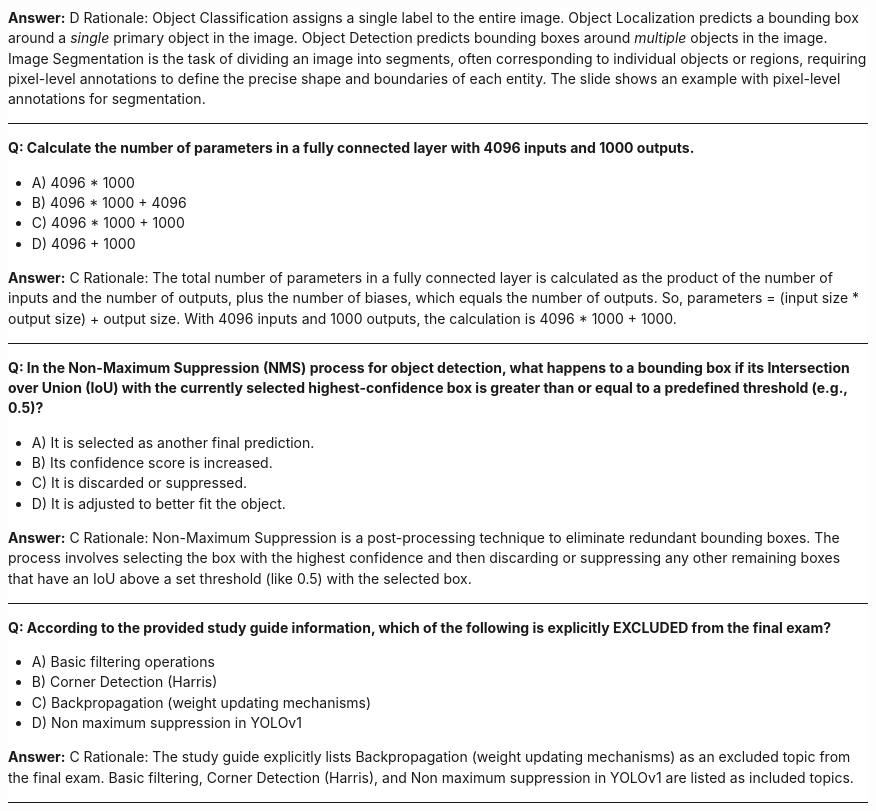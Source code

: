 **Answer:** D
Rationale: Object Classification assigns a single label to the entire image. Object Localization predicts a bounding box around a *single* primary object in the image. Object Detection predicts bounding boxes around *multiple* objects in the image. Image Segmentation is the task of dividing an image into segments, often corresponding to individual objects or regions, requiring pixel-level annotations to define the precise shape and boundaries of each entity. The slide shows an example with pixel-level annotations for segmentation.

---

**Q: Calculate the number of parameters in a fully connected layer with 4096 inputs and 1000 outputs.**
- A) 4096 * 1000
- B) 4096 * 1000 + 4096
- C) 4096 * 1000 + 1000
- D) 4096 + 1000

**Answer:** C
Rationale: The total number of parameters in a fully connected layer is calculated as the product of the number of inputs and the number of outputs, plus the number of biases, which equals the number of outputs. So, parameters = (input size * output size) + output size. With 4096 inputs and 1000 outputs, the calculation is 4096 * 1000 + 1000.

---

**Q: In the Non-Maximum Suppression (NMS) process for object detection, what happens to a bounding box if its Intersection over Union (IoU) with the currently selected highest-confidence box is greater than or equal to a predefined threshold (e.g., 0.5)?**
- A) It is selected as another final prediction.
- B) Its confidence score is increased.
- C) It is discarded or suppressed.
- D) It is adjusted to better fit the object.

**Answer:** C
Rationale: Non-Maximum Suppression is a post-processing technique to eliminate redundant bounding boxes. The process involves selecting the box with the highest confidence and then discarding or suppressing any other remaining boxes that have an IoU above a set threshold (like 0.5) with the selected box.

---

**Q: According to the provided study guide information, which of the following is explicitly EXCLUDED from the final exam?**
- A) Basic filtering operations
- B) Corner Detection (Harris)
- C) Backpropagation (weight updating mechanisms)
- D) Non maximum suppression in YOLOv1

**Answer:** C
Rationale: The study guide explicitly lists Backpropagation (weight updating mechanisms) as an excluded topic from the final exam. Basic filtering, Corner Detection (Harris), and Non maximum suppression in YOLOv1 are listed as included topics.

---
